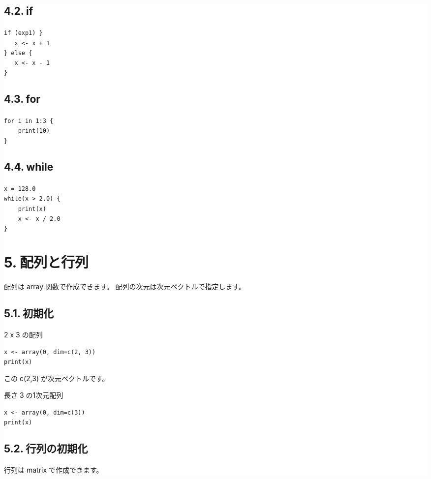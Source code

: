 ## 4.2. if

~~~
if (exp1) }
   x <- x + 1
} else {
   x <- x - 1
}
~~~


## 4.3. for

~~~
for i in 1:3 {
    print(10)
}
~~~

## 4.4. while

~~~
x = 128.0
while(x > 2.0) {
    print(x)
    x <- x / 2.0
}
~~~

# 5. 配列と行列

配列は array 関数で作成できます。
配列の次元は次元ベクトルで指定します。

## 5.1. 初期化
2 x 3 の配列
~~~
x <- array(0, dim=c(2, 3))
print(x)
~~~

この c(2,3) が次元ベクトルです。

長さ 3 の1次元配列
~~~
x <- array(0, dim=c(3))
print(x)
~~~

## 5.2. 行列の初期化
行列は matrix で作成できます。
